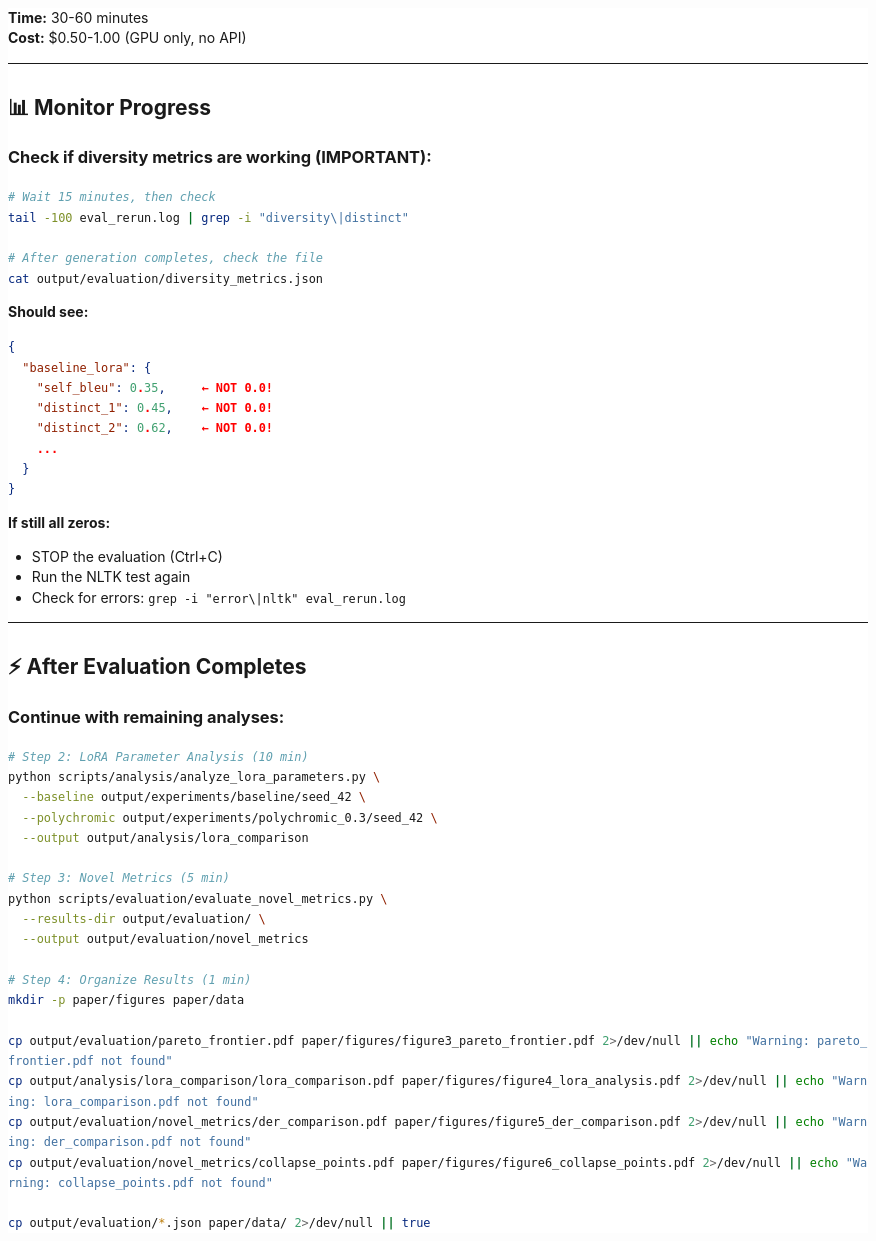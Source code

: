**Time:** 30-60 minutes  
**Cost:** $0.50-1.00 (GPU only, no API)

---

## 📊 Monitor Progress

### Check if diversity metrics are working (IMPORTANT):

```bash
# Wait 15 minutes, then check
tail -100 eval_rerun.log | grep -i "diversity\|distinct"

# After generation completes, check the file
cat output/evaluation/diversity_metrics.json
```

**Should see:**
```json
{
  "baseline_lora": {
    "self_bleu": 0.35,     ← NOT 0.0!
    "distinct_1": 0.45,    ← NOT 0.0!
    "distinct_2": 0.62,    ← NOT 0.0!
    ...
  }
}
```

**If still all zeros:**
- STOP the evaluation (Ctrl+C)
- Run the NLTK test again
- Check for errors: `grep -i "error\|nltk" eval_rerun.log`

---

## ⚡ After Evaluation Completes

### Continue with remaining analyses:

```bash
# Step 2: LoRA Parameter Analysis (10 min)
python scripts/analysis/analyze_lora_parameters.py \
  --baseline output/experiments/baseline/seed_42 \
  --polychromic output/experiments/polychromic_0.3/seed_42 \
  --output output/analysis/lora_comparison

# Step 3: Novel Metrics (5 min)
python scripts/evaluation/evaluate_novel_metrics.py \
  --results-dir output/evaluation/ \
  --output output/evaluation/novel_metrics

# Step 4: Organize Results (1 min)
mkdir -p paper/figures paper/data

cp output/evaluation/pareto_frontier.pdf paper/figures/figure3_pareto_frontier.pdf 2>/dev/null || echo "Warning: pareto_frontier.pdf not found"
cp output/analysis/lora_comparison/lora_comparison.pdf paper/figures/figure4_lora_analysis.pdf 2>/dev/null || echo "Warning: lora_comparison.pdf not found"
cp output/evaluation/novel_metrics/der_comparison.pdf paper/figures/figure5_der_comparison.pdf 2>/dev/null || echo "Warning: der_comparison.pdf not found"
cp output/evaluation/novel_metrics/collapse_points.pdf paper/figures/figure6_collapse_points.pdf 2>/dev/null || echo "Warning: collapse_points.pdf not found"

cp output/evaluation/*.json paper/data/ 2>/dev/null || true
```